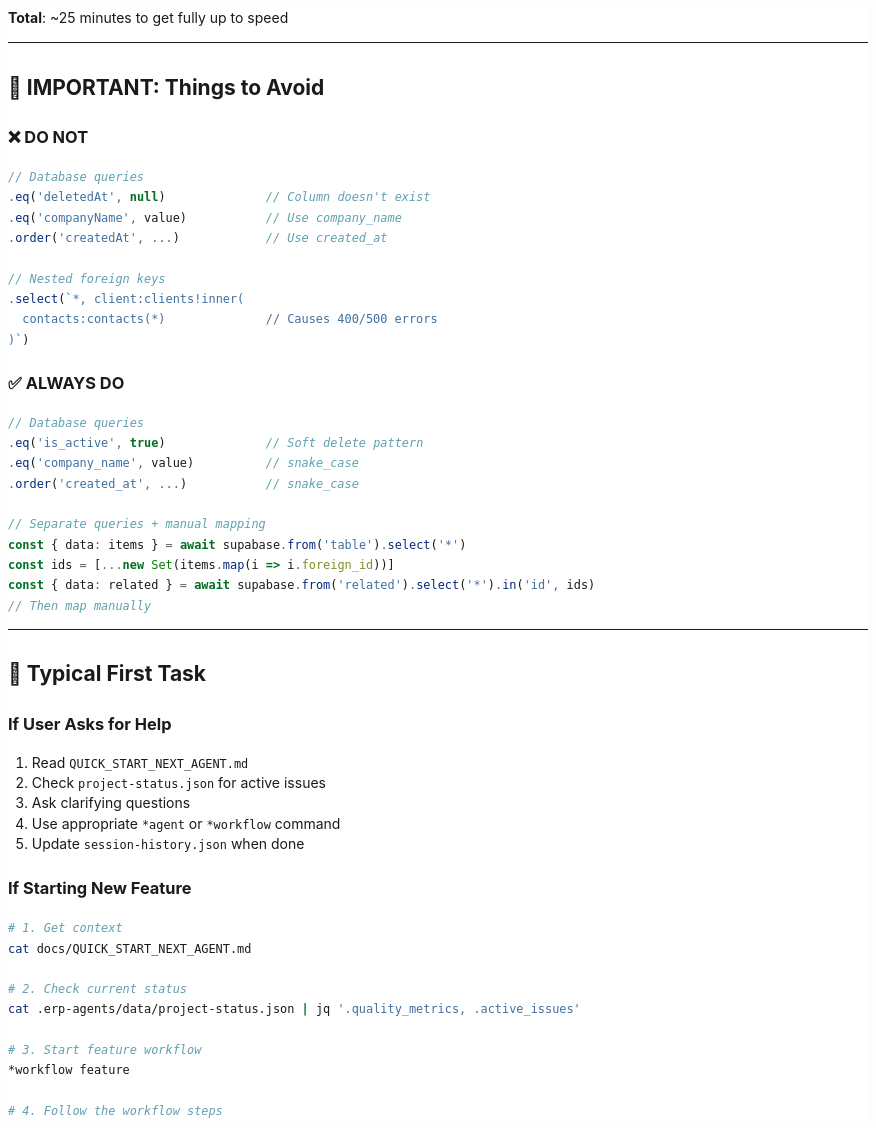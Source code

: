 **Total**: ~25 minutes to get fully up to speed

---

## 🚨 IMPORTANT: Things to Avoid

### ❌ DO NOT
```typescript
// Database queries
.eq('deletedAt', null)              // Column doesn't exist
.eq('companyName', value)           // Use company_name
.order('createdAt', ...)            // Use created_at

// Nested foreign keys
.select(`*, client:clients!inner(
  contacts:contacts(*)              // Causes 400/500 errors
)`)
```

### ✅ ALWAYS DO
```typescript
// Database queries
.eq('is_active', true)              // Soft delete pattern
.eq('company_name', value)          // snake_case
.order('created_at', ...)           // snake_case

// Separate queries + manual mapping
const { data: items } = await supabase.from('table').select('*')
const ids = [...new Set(items.map(i => i.foreign_id))]
const { data: related } = await supabase.from('related').select('*').in('id', ids)
// Then map manually
```

---

## 🎯 Typical First Task

### If User Asks for Help
1. Read `QUICK_START_NEXT_AGENT.md`
2. Check `project-status.json` for active issues
3. Ask clarifying questions
4. Use appropriate `*agent` or `*workflow` command
5. Update `session-history.json` when done

### If Starting New Feature
```bash
# 1. Get context
cat docs/QUICK_START_NEXT_AGENT.md

# 2. Check current status
cat .erp-agents/data/project-status.json | jq '.quality_metrics, .active_issues'

# 3. Start feature workflow
*workflow feature

# 4. Follow the workflow steps
```
